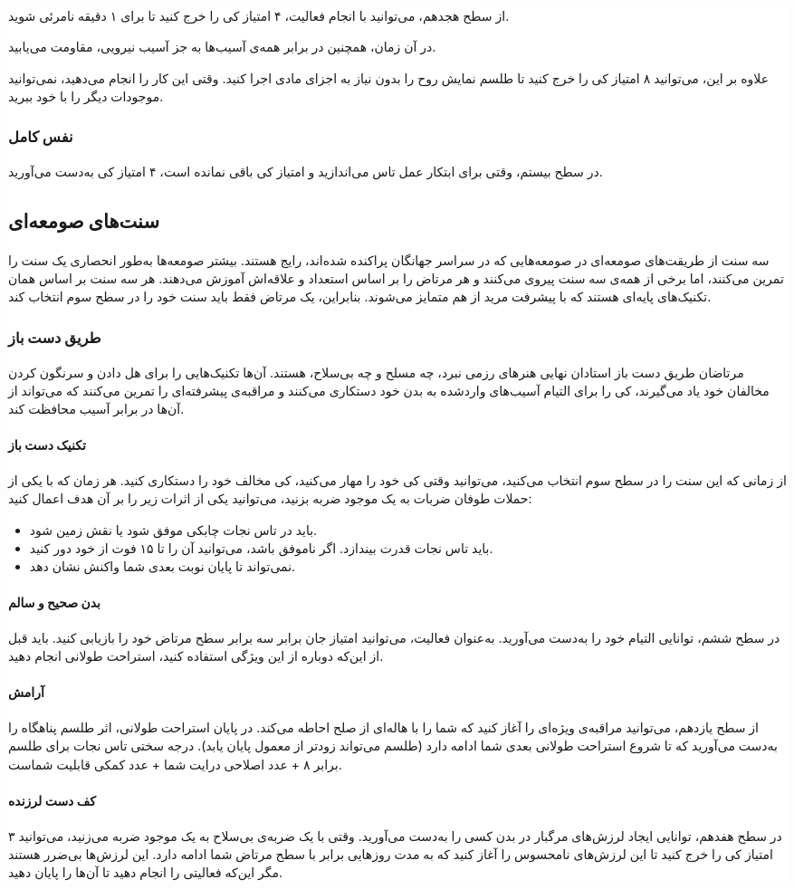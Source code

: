از سطح هجدهم، می‌توانید با انجام فعالیت، ۴ امتیاز کی را خرج کنید تا برای ۱ دقیقه نامرئی شوید.

در آن زمان، همچنین در برابر همه‌ی آسیب‌ها به جز آسیب نیرویی، مقاومت می‌یابید.

علاوه بر این، می‌توانید ۸ امتیاز کی را خرج کنید تا طلسم نمایش روح را بدون نیاز به اجزای مادی اجرا کنید. وقتی این کار را انجام می‌دهید، نمی‌توانید موجودات دیگر را با خود ببرید.

### نفس کامل

در سطح بیستم، وقتی برای ابتکار عمل تاس می‌اندازید و امتیاز کی باقی نمانده است، ۴ امتیاز کی به‌دست می‌آورید. 

## سنت‌های صومعه‌ای

سه سنت از طریقت‌های صومعه‌ای در صومعه‌هایی که در سراسر جهانگان پراکنده شده‌اند، رایج هستند. بیشتر صومعه‌ها به‌طور انحصاری یک سنت را تمرین می‌کنند، اما برخی از همه‌ی سه سنت پیروی می‌کنند و هر مرتاض را بر اساس استعداد و علاقه‌اش آموزش می‌دهند. هر سه سنت بر اساس همان تکنیک‌های پایه‌ای هستند که با پیشرفت مرید از هم متمایز می‌شوند. بنابراین، یک مرتاض فقط باید سنت خود را در سطح سوم انتخاب کند.

### طریق دست باز

مرتاضان طریق دست باز استادان نهایی هنرهای رزمی نبرد، چه مسلح و چه بی‌سلاح، هستند. آن‌ها تکنیک‌هایی را برای هل دادن و سرنگون کردن مخالفان خود یاد می‌گیرند، کی را برای التیام آسیب‌های واردشده به بدن خود دستکاری می‌کنند و مراقبه‌ی پیشرفته‌ای را تمرین می‌کنند که می‌تواند از آن‌ها در برابر آسیب محافظت کند.

#### تکنیک دست باز

از زمانی که این سنت را در سطح سوم انتخاب می‌کنید، می‌توانید وقتی کی خود را مهار می‌کنید، کی مخالف خود را دستکاری کنید. هر زمان که با یکی از حملات طوفان ضربات به یک موجود ضربه بزنید، می‌توانید یکی از اثرات زیر را بر آن هدف اعمال کنید:

- باید در تاس نجات چابکی موفق شود یا نقش زمین شود.
- باید تاس نجات قدرت بیندازد. اگر ناموفق باشد، می‌توانید آن را تا ۱۵ فوت از خود دور کنید.
- نمی‌تواند تا پایان نوبت بعدی شما واکنش نشان دهد.

#### بدن صحیح و سالم

در سطح ششم، توانایی التیام خود را به‌دست می‌آورید. به‌عنوان فعالیت، می‌توانید امتیاز جان برابر سه برابر سطح مرتاض خود را بازیابی کنید. باید قبل از این‌که دوباره از این ویژگی استفاده کنید، استراحت طولانی انجام دهید.

#### آرامش

از سطح یازدهم، می‌توانید مراقبه‌ی ویژه‌ای را آغاز کنید که شما را با هاله‌ای از صلح احاطه می‌کند. در پایان استراحت طولانی، اثر طلسم پناهگاه را به‌دست می‌آورید که تا شروع استراحت طولانی بعدی شما ادامه دارد (طلسم می‌تواند زودتر از معمول پایان یابد). درجه سختی تاس نجات برای طلسم برابر ۸ + عدد اصلاحی درایت شما + عدد کمکی قابلیت شماست.

#### کف دست لرزنده

در سطح هفدهم، توانایی ایجاد لرزش‌های مرگبار در بدن کسی را به‌دست می‌آورید. وقتی با یک ضربه‌ی بی‌سلاح به یک موجود ضربه می‌زنید، می‌توانید ۳ امتیاز کی را خرج کنید تا این لرزش‌های نامحسوس را آغاز کنید که به مدت روزهایی برابر با سطح مرتاض شما ادامه دارد. این لرزش‌ها بی‌ضرر هستند مگر این‌که فعالیتی را انجام دهید تا آن‌ها را پایان دهید.
